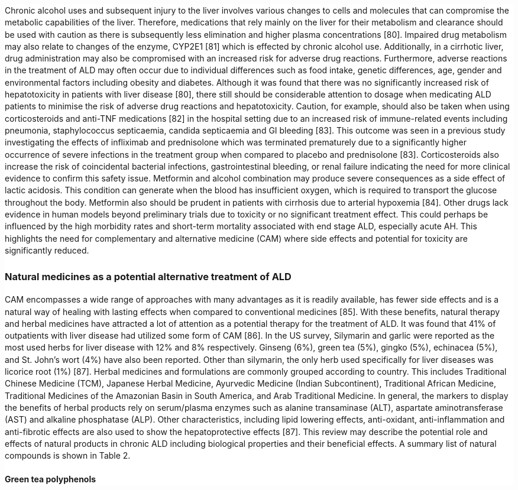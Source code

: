 Chronic alcohol uses and subsequent injury to the liver involves various changes to cells and molecules that can compromise the metabolic capabilities of the liver. Therefore, medications that rely mainly on the liver for their metabolism and clearance should be used with caution as there is subsequently less elimination and higher plasma concentrations [80]. Impaired drug metabolism may also relate to changes of the enzyme, CYP2E1 [81] which is effected by chronic alcohol use. Additionally, in a cirrhotic liver, drug administration may also be compromised with an increased risk for adverse drug reactions. Furthermore, adverse reactions in the treatment of ALD may often occur due to individual differences such as food intake, genetic differences, age, gender and environmental factors including obesity and diabetes. Although it was found that there was no significantly increased risk of hepatotoxicity in patients with liver disease [80], there still should be considerable attention to dosage when medicating ALD patients to minimise the risk of adverse drug reactions and hepatotoxicity. Caution, for example, should also be taken when using corticosteroids and anti-TNF medications [82] in the hospital setting due to an increased risk of immune-related events including pneumonia, staphylococcus septicaemia, candida septicaemia and GI bleeding [83]. This outcome was seen in a previous study investigating the effects of infliximab and prednisolone which was terminated prematurely due to a significantly higher occurrence of severe infections in the treatment group when compared to placebo and prednisolone [83]. Corticosteroids also increase the risk of coincidental bacterial infections, gastrointestinal bleeding, or renal failure indicating the need for more clinical evidence to confirm this safety issue. Metformin and alcohol combination may produce severe consequences as a side effect of lactic acidosis. This condition can generate when the blood has insufficient oxygen, which is required to transport the glucose throughout the body. Metformin also should be prudent in patients with cirrhosis due to arterial hypoxemia [84]. Other drugs lack evidence in human models beyond preliminary trials due to toxicity or no significant treatment effect. This could perhaps be influenced by the high morbidity rates and short-term mortality associated with end stage ALD, especially acute AH. This highlights the need for complementary and alternative medicine (CAM) where side effects and potential for toxicity are significantly reduced.

### Natural medicines as a potential alternative treatment of ALD

CAM encompasses a wide range of approaches with many advantages as it is readily available, has fewer side effects and is a natural way of healing with lasting effects when compared to conventional medicines [85]. With these benefits, natural therapy and herbal medicines have attracted a lot of attention as a potential therapy for the treatment of ALD. It was found that 41% of outpatients with liver disease had utilized some form of CAM [86]. In the US survey, Silymarin and garlic were reported as the most used herbs for liver disease with 12% and 8% respectively. Ginseng (6%), green tea (5%), gingko (5%), echinacea (5%), and St. John’s wort (4%) have also been reported. Other than silymarin, the only herb used specifically for liver diseases was licorice root (1%) [87]. Herbal medicines and formulations are commonly grouped according to country. This includes Traditional Chinese Medicine (TCM), Japanese Herbal Medicine, Ayurvedic Medicine (Indian Subcontinent), Traditional African Medicine, Traditional Medicines of the Amazonian Basin in South America, and Arab Traditional Medicine. In general, the markers to display the benefits of herbal products rely on serum/plasma enzymes such as alanine transaminase (ALT), aspartate aminotransferase (AST) and alkaline phosphatase (ALP). Other characteristics, including lipid lowering effects, anti-oxidant, anti-inflammation and anti-fibrotic effects are also used to show the hepatoprotective effects [87]. This review may describe the potential role and effects of natural products in chronic ALD including biological properties and their beneficial effects. A summary list of natural compounds is shown in Table 2.

#### Green tea polyphenols
